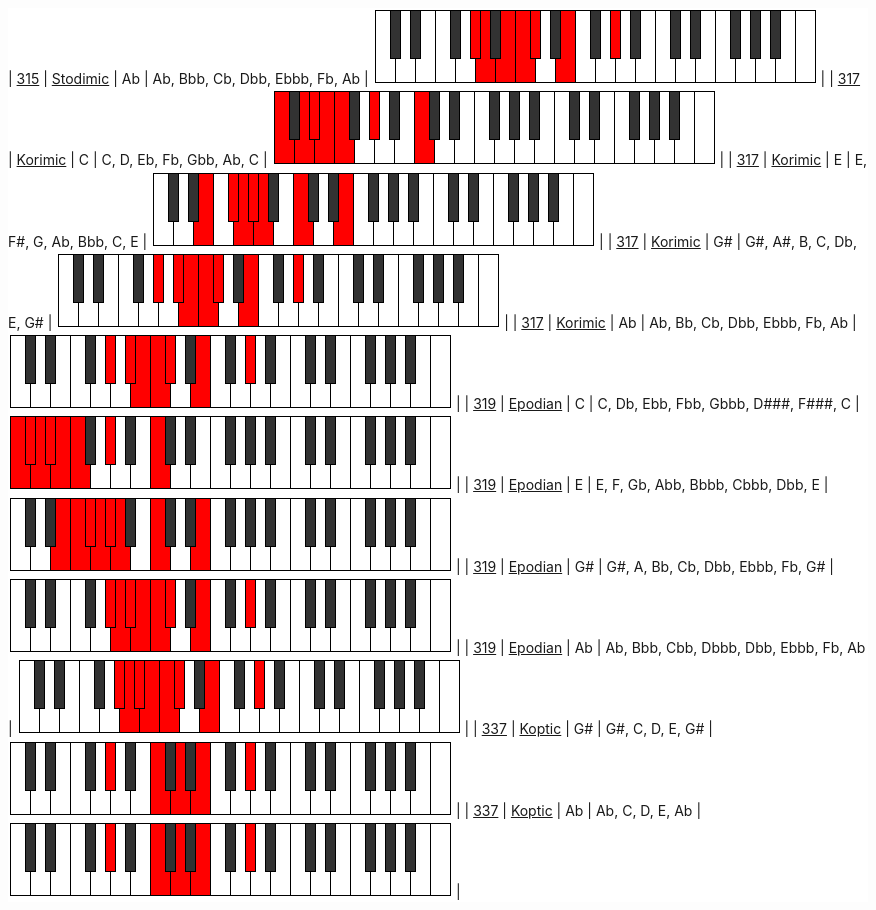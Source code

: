 | [315](https://ianring.com/musictheory/scales/315) | [Stodimic](ModeAFlatStodimic.md) | Ab | Ab, Bbb, Cb, Dbb, Ebbb, Fb, Ab | ![ModeAFlatStodimic](ModeAFlatStodimic.png) |
| [317](https://ianring.com/musictheory/scales/317) | [Korimic](ModeCNaturalKorimic.md) | C | C, D, Eb, Fb, Gbb, Ab, C | ![ModeCNaturalKorimic](ModeCNaturalKorimic.png) |
| [317](https://ianring.com/musictheory/scales/317) | [Korimic](ModeENaturalKorimic.md) | E | E, F#, G, Ab, Bbb, C, E | ![ModeENaturalKorimic](ModeENaturalKorimic.png) |
| [317](https://ianring.com/musictheory/scales/317) | [Korimic](ModeGSharpKorimic.md) | G# | G#, A#, B, C, Db, E, G# | ![ModeGSharpKorimic](ModeGSharpKorimic.png) |
| [317](https://ianring.com/musictheory/scales/317) | [Korimic](ModeAFlatKorimic.md) | Ab | Ab, Bb, Cb, Dbb, Ebbb, Fb, Ab | ![ModeAFlatKorimic](ModeAFlatKorimic.png) |
| [319](https://ianring.com/musictheory/scales/319) | [Epodian](ModeCNaturalEpodian.md) | C | C, Db, Ebb, Fbb, Gbbb, D###, F###, C | ![ModeCNaturalEpodian](ModeCNaturalEpodian.png) |
| [319](https://ianring.com/musictheory/scales/319) | [Epodian](ModeENaturalEpodian.md) | E | E, F, Gb, Abb, Bbbb, Cbbb, Dbb, E | ![ModeENaturalEpodian](ModeENaturalEpodian.png) |
| [319](https://ianring.com/musictheory/scales/319) | [Epodian](ModeGSharpEpodian.md) | G# | G#, A, Bb, Cb, Dbb, Ebbb, Fb, G# | ![ModeGSharpEpodian](ModeGSharpEpodian.png) |
| [319](https://ianring.com/musictheory/scales/319) | [Epodian](ModeAFlatEpodian.md) | Ab | Ab, Bbb, Cbb, Dbbb, Dbb, Ebbb, Fb, Ab | ![ModeAFlatEpodian](ModeAFlatEpodian.png) |
| [337](https://ianring.com/musictheory/scales/337) | [Koptic](ModeGSharpKoptic.md) | G# | G#, C, D, E, G# | ![ModeGSharpKoptic](ModeGSharpKoptic.png) |
| [337](https://ianring.com/musictheory/scales/337) | [Koptic](ModeAFlatKoptic.md) | Ab | Ab, C, D, E, Ab | ![ModeAFlatKoptic](ModeAFlatKoptic.png) |